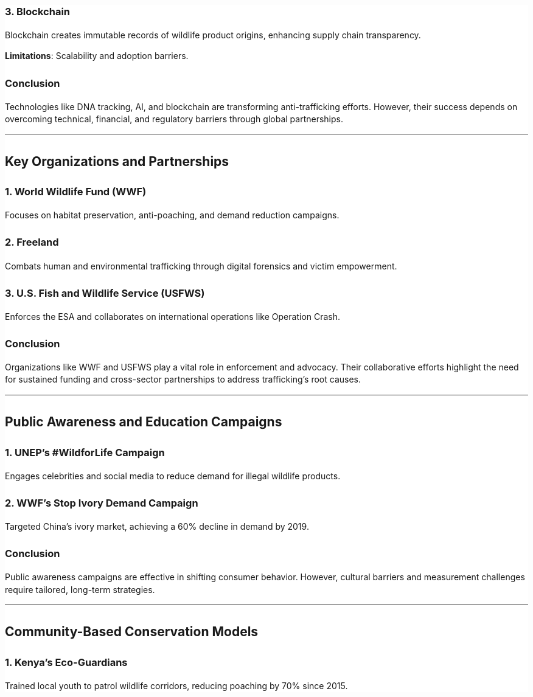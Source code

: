 ### **3. Blockchain**  
Blockchain creates immutable records of wildlife product origins, enhancing supply chain transparency.  

**Limitations**: Scalability and adoption barriers.  

### **Conclusion**  
Technologies like DNA tracking, AI, and blockchain are transforming anti-trafficking efforts. However, their success depends on overcoming technical, financial, and regulatory barriers through global partnerships.

---

## Key Organizations and Partnerships  
### **1. World Wildlife Fund (WWF)**  
Focuses on habitat preservation, anti-poaching, and demand reduction campaigns.  

### **2. Freeland**  
Combats human and environmental trafficking through digital forensics and victim empowerment.  

### **3. U.S. Fish and Wildlife Service (USFWS)**  
Enforces the ESA and collaborates on international operations like Operation Crash.  

### **Conclusion**  
Organizations like WWF and USFWS play a vital role in enforcement and advocacy. Their collaborative efforts highlight the need for sustained funding and cross-sector partnerships to address trafficking’s root causes.

---

## Public Awareness and Education Campaigns  
### **1. UNEP’s #WildforLife Campaign**  
Engages celebrities and social media to reduce demand for illegal wildlife products.  

### **2. WWF’s Stop Ivory Demand Campaign**  
Targeted China’s ivory market, achieving a 60% decline in demand by 2019.  

### **Conclusion**  
Public awareness campaigns are effective in shifting consumer behavior. However, cultural barriers and measurement challenges require tailored, long-term strategies.

---

## Community-Based Conservation Models  
### **1. Kenya’s Eco-Guardians**  
Trained local youth to patrol wildlife corridors, reducing poaching by 70% since 2015.  

